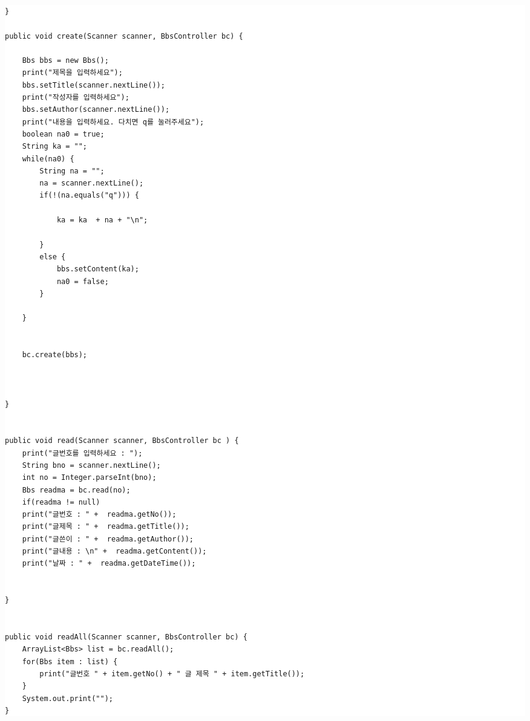 
		
	}
	
	public void create(Scanner scanner, BbsController bc) {
		
		Bbs bbs = new Bbs();
		print("제목을 입력하세요");
		bbs.setTitle(scanner.nextLine());
		print("작성자를 입력하세요");
		bbs.setAuthor(scanner.nextLine());
		print("내용을 입력하세요. 다치면 q를 눌러주세요");
		boolean na0 = true;
		String ka = "";
		while(na0) {
			String na = "";
			na = scanner.nextLine();
			if(!(na.equals("q"))) {
				
				ka = ka  + na + "\n";
				
			}
			else {
				bbs.setContent(ka);
				na0 = false;
			}
			
		}
		
		
		bc.create(bbs);
		

		
	}
	
	
	public void read(Scanner scanner, BbsController bc ) {
		print("글번호를 입력하세요 : ");
		String bno = scanner.nextLine();
		int no = Integer.parseInt(bno);
		Bbs readma = bc.read(no);
		if(readma != null)
	    print("글번호 : " +  readma.getNo());
		print("글제목 : " +  readma.getTitle());
		print("글쓴이 : " +  readma.getAuthor());
		print("글내용 : \n" +  readma.getContent());
		print("날짜 : " +  readma.getDateTime());
	
		
	}
	
	
	public void readAll(Scanner scanner, BbsController bc) {
		ArrayList<Bbs> list = bc.readAll();
		for(Bbs item : list) {
			print("글번호 " + item.getNo() + " 글 제목 " + item.getTitle());
		}
		System.out.print("");
	}
	